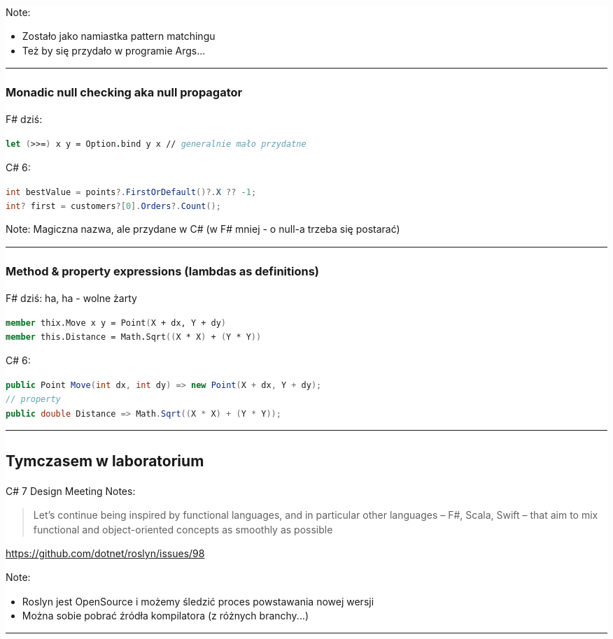 Note:
- Zostało jako namiastka pattern matchingu
- Też by się przydało w programie Args...

---

### Monadic null checking aka null propagator

F# dziś:
```fsharp
let (>>=) x y = Option.bind y x // generalnie mało przydatne
```

C# 6:
```csharp
int bestValue = points?.FirstOrDefault()?.X ?? -1;
int? first = customers?[0].Orders?.Count();
```

Note: Magiczna nazwa, ale przydane w C# (w F# mniej - o null-a trzeba się postarać)

---

### Method &amp; property expressions (lambdas as definitions)

F# dziś: ha, ha - wolne żarty
```fsharp
member thix.Move x y = Point(X + dx, Y + dy)
member this.Distance = Math.Sqrt((X * X) + (Y * Y))
```

C# 6:
```csharp
public Point Move(int dx, int dy) => new Point(X + dx, Y + dy);
// property
public double Distance => Math.Sqrt((X * X) + (Y * Y));
```

***



## Tymczasem w laboratorium

C# 7 Design Meeting Notes:

> Let’s continue being inspired by functional languages, and in particular other languages – F#, Scala, Swift – that aim to mix functional and object-oriented concepts as smoothly as possible

https://github.com/dotnet/roslyn/issues/98

Note:
- Roslyn jest OpenSource i możemy śledzić proces powstawania nowej wersji
- Można sobie pobrać źródła kompilatora (z różnych branchy...)

---
